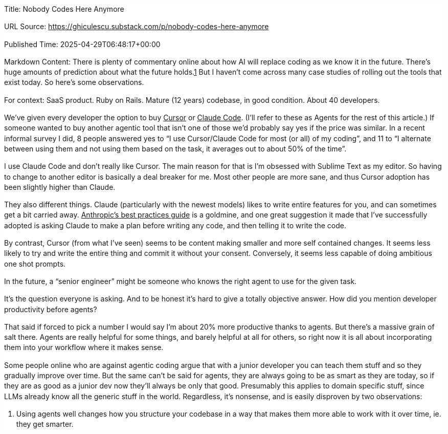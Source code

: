 Title: Nobody Codes Here Anymore

URL Source: https://ghiculescu.substack.com/p/nobody-codes-here-anymore

Published Time: 2025-04-29T06:48:17+00:00

Markdown Content:
There is plenty of commentary online about how AI will replace coding as we know it in the future. There’s huge amounts of prediction about what the future holds.[1](https://ghiculescu.substack.com/p/nobody-codes-here-anymore#footnote-1-162309066) But I haven’t come across many case studies of rolling out the tools that exist today. So here’s some observations.

For context: SaaS product. Ruby on Rails. Mature (12 years) codebase, in good condition. About 40 developers.

We’ve given every developer the option to buy [Cursor](https://www.cursor.com/en) or [Claude Code](https://www.anthropic.com/solutions/coding). (I’ll refer to these as Agents for the rest of this article.) If someone wanted to buy another agentic tool that isn’t one of those we’d probably say yes if the price was similar. In a recent informal survey I did, 8 people answered yes to “I use Cursor/Claude Code for most (or all) of my coding”, and 11 to “I alternate between using them and not using them based on the task, it averages out to about 50% of the time”.

I use Claude Code and don’t really like Cursor. The main reason for that is I’m obsessed with Sublime Text as my editor. So having to change to another editor is basically a deal breaker for me. Most other people are more sane, and thus Cursor adoption has been slightly higher than Claude.

They also different things. Claude (particularly with the newest models) likes to write entire features for you, and can sometimes get a bit carried away. [Anthropic’s best practices guide](https://www.anthropic.com/engineering/claude-code-best-practices) is a goldmine, and one great suggestion it made that I’ve successfully adopted is asking Claude to make a plan before writing any code, and then telling it to write the code.

By contrast, Cursor (from what I’ve seen) seems to be content making smaller and more self contained changes. It seems less likely to try and write the entire thing and commit it without your consent. Conversely, it seems less capable of doing ambitious one shot prompts.

In the future, a “senior engineer” might be someone who knows the right agent to use for the given task.

It’s the question everyone is asking. And to be honest it’s hard to give a totally objective answer. How did you mention developer productivity before agents?

That said if forced to pick a number I would say I’m about 20% more productive thanks to agents. But there’s a massive grain of salt there. Agents are really helpful for some things, and barely helpful at all for others, so right now it is all about incorporating them into your workflow where it makes sense.

Some people online who are against agentic coding argue that with a junior developer you can teach them stuff and so they gradually improve over time. But the same can’t be said for agents, they are always going to be as smart as they are today, so if they are as good as a junior dev now they’ll always be only that good. Presumably this applies to domain specific stuff, since LLMs already know all the generic stuff in the world. Regardless, it’s nonsense, and is easily disproven by two observations:

1.   Using agents well changes how you structure your codebase in a way that makes them more able to work with it over time, ie. they get smarter.
